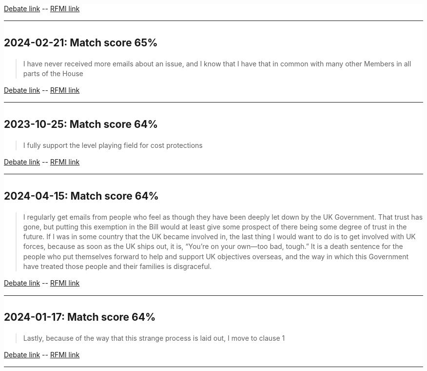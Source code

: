 [Debate link](https://www.theyworkforyou.com/debates/?id=2023-11-08d.115.0)  --  [RFMI link](https://www.theyworkforyou.com/mp/25327/register)


---



## 2024-02-21: Match score 65%

>I have never received more emails about an issue, and I know that I have that in common with many other Members in all parts of the House

[Debate link](https://www.theyworkforyou.com/debates/?id=2024-02-21c.795.0)  --  [RFMI link](https://www.theyworkforyou.com/mp/25327/register)


---



## 2023-10-25: Match score 64%

>I fully support the level playing field for cost protections

[Debate link](https://www.theyworkforyou.com/debates/?id=2023-10-25c.845.0)  --  [RFMI link](https://www.theyworkforyou.com/mp/25327/register)


---



## 2024-04-15: Match score 64%

>I regularly get emails from people who feel as though they have been deeply let down by the UK Government. That trust has gone, but putting this exemption in the Bill would at least give some prospect of there being some degree of trust in the future. If I was in some country that the UK became involved in, the last thing I would want to do is to get involved with UK forces, because as soon as the UK ships out, it is, “You’re on your own—too bad, tough.” It is a death sentence for the people who put themselves forward to help and support UK objectives overseas, and the way in which this Government have treated those people and their families is disgraceful.

[Debate link](https://www.theyworkforyou.com/debates/?id=2024-04-15e.90.1)  --  [RFMI link](https://www.theyworkforyou.com/mp/25327/register)


---



## 2024-01-17: Match score 64%

>Lastly, because of the way that this strange process is laid out, I move to clause 1

[Debate link](https://www.theyworkforyou.com/debates/?id=2024-01-17c.910.0)  --  [RFMI link](https://www.theyworkforyou.com/mp/25327/register)


---